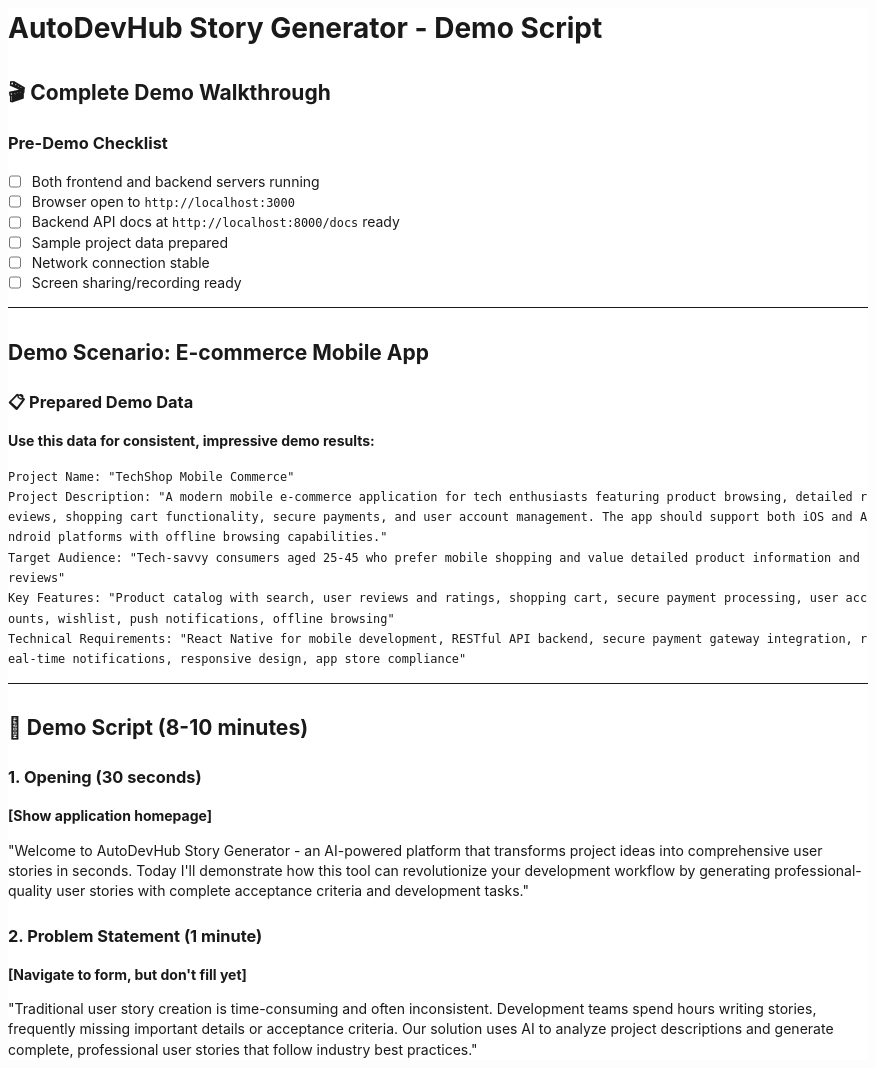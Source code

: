 # AutoDevHub Story Generator - Demo Script

## 🎬 Complete Demo Walkthrough

### Pre-Demo Checklist
- [ ] Both frontend and backend servers running
- [ ] Browser open to `http://localhost:3000`
- [ ] Backend API docs at `http://localhost:8000/docs` ready
- [ ] Sample project data prepared
- [ ] Network connection stable
- [ ] Screen sharing/recording ready

---

## Demo Scenario: E-commerce Mobile App

### 📋 Prepared Demo Data
**Use this data for consistent, impressive demo results:**

```
Project Name: "TechShop Mobile Commerce"
Project Description: "A modern mobile e-commerce application for tech enthusiasts featuring product browsing, detailed reviews, shopping cart functionality, secure payments, and user account management. The app should support both iOS and Android platforms with offline browsing capabilities."
Target Audience: "Tech-savvy consumers aged 25-45 who prefer mobile shopping and value detailed product information and reviews"
Key Features: "Product catalog with search, user reviews and ratings, shopping cart, secure payment processing, user accounts, wishlist, push notifications, offline browsing"
Technical Requirements: "React Native for mobile development, RESTful API backend, secure payment gateway integration, real-time notifications, responsive design, app store compliance"
```

---

## 🎯 Demo Script (8-10 minutes)

### 1. Opening (30 seconds)
**[Show application homepage]**

"Welcome to AutoDevHub Story Generator - an AI-powered platform that transforms project ideas into comprehensive user stories in seconds. Today I'll demonstrate how this tool can revolutionize your development workflow by generating professional-quality user stories with complete acceptance criteria and development tasks."

### 2. Problem Statement (1 minute)
**[Navigate to form, but don't fill yet]**

"Traditional user story creation is time-consuming and often inconsistent. Development teams spend hours writing stories, frequently missing important details or acceptance criteria. Our solution uses AI to analyze project descriptions and generate complete, professional user stories that follow industry best practices."
